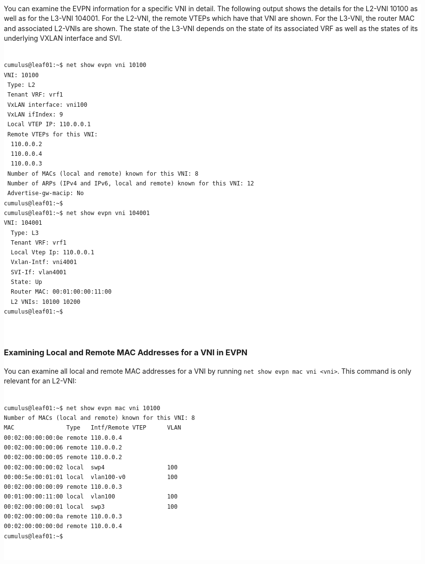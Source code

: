 You can examine the EVPN information for a specific VNI in detail. The
following output shows the details for the L2-VNI 10100 as well as for
the L3-VNI 104001. For the L2-VNI, the remote VTEPs which have that VNI
are shown. For the L3-VNI, the router MAC and associated L2-VNIs are
shown. The state of the L3-VNI depends on the state of its associated
VRF as well as the states of its underlying VXLAN interface and SVI.

``` 
                   
cumulus@leaf01:~$ net show evpn vni 10100
VNI: 10100
 Type: L2
 Tenant VRF: vrf1
 VxLAN interface: vni100
 VxLAN ifIndex: 9
 Local VTEP IP: 110.0.0.1
 Remote VTEPs for this VNI:
  110.0.0.2
  110.0.0.4
  110.0.0.3
 Number of MACs (local and remote) known for this VNI: 8
 Number of ARPs (IPv4 and IPv6, local and remote) known for this VNI: 12
 Advertise-gw-macip: No
cumulus@leaf01:~$ 
cumulus@leaf01:~$ net show evpn vni 104001
VNI: 104001
  Type: L3
  Tenant VRF: vrf1
  Local Vtep Ip: 110.0.0.1
  Vxlan-Intf: vni4001
  SVI-If: vlan4001
  State: Up
  Router MAC: 00:01:00:00:11:00
  L2 VNIs: 10100 10200 
cumulus@leaf01:~$
   
    
```

### Examining Local and Remote MAC Addresses for a VNI in EVPN

You can examine all local and remote MAC addresses for a VNI by running
`net show evpn mac vni <vni>`. This command is only relevant for an
L2-VNI:

``` 
                   
cumulus@leaf01:~$ net show evpn mac vni 10100
Number of MACs (local and remote) known for this VNI: 8
MAC               Type   Intf/Remote VTEP      VLAN 
00:02:00:00:00:0e remote 110.0.0.4            
00:02:00:00:00:06 remote 110.0.0.2            
00:02:00:00:00:05 remote 110.0.0.2            
00:02:00:00:00:02 local  swp4                  100  
00:00:5e:00:01:01 local  vlan100-v0            100  
00:02:00:00:00:09 remote 110.0.0.3            
00:01:00:00:11:00 local  vlan100               100  
00:02:00:00:00:01 local  swp3                  100  
00:02:00:00:00:0a remote 110.0.0.3            
00:02:00:00:00:0d remote 110.0.0.4            
cumulus@leaf01:~$
   
    
```
